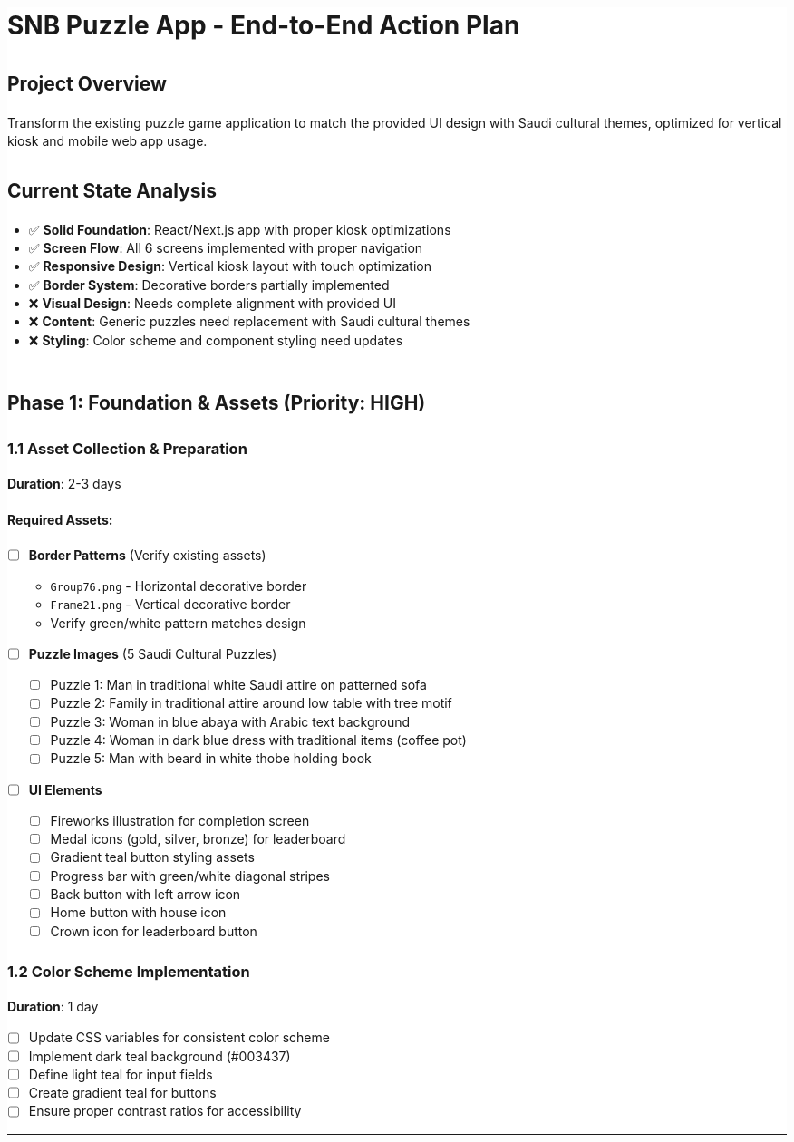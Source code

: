 # SNB Puzzle App - End-to-End Action Plan

## Project Overview
Transform the existing puzzle game application to match the provided UI design with Saudi cultural themes, optimized for vertical kiosk and mobile web app usage.

## Current State Analysis
- ✅ **Solid Foundation**: React/Next.js app with proper kiosk optimizations
- ✅ **Screen Flow**: All 6 screens implemented with proper navigation
- ✅ **Responsive Design**: Vertical kiosk layout with touch optimization
- ✅ **Border System**: Decorative borders partially implemented
- ❌ **Visual Design**: Needs complete alignment with provided UI
- ❌ **Content**: Generic puzzles need replacement with Saudi cultural themes
- ❌ **Styling**: Color scheme and component styling need updates

---

## Phase 1: Foundation & Assets (Priority: HIGH)

### 1.1 Asset Collection & Preparation
**Duration**: 2-3 days

#### Required Assets:
- [ ] **Border Patterns** (Verify existing assets)
  - `Group76.png` - Horizontal decorative border
  - `Frame21.png` - Vertical decorative border
  - Verify green/white pattern matches design

- [ ] **Puzzle Images** (5 Saudi Cultural Puzzles)
  - [ ] Puzzle 1: Man in traditional white Saudi attire on patterned sofa
  - [ ] Puzzle 2: Family in traditional attire around low table with tree motif
  - [ ] Puzzle 3: Woman in blue abaya with Arabic text background
  - [ ] Puzzle 4: Woman in dark blue dress with traditional items (coffee pot)
  - [ ] Puzzle 5: Man with beard in white thobe holding book

- [ ] **UI Elements**
  - [ ] Fireworks illustration for completion screen
  - [ ] Medal icons (gold, silver, bronze) for leaderboard
  - [ ] Gradient teal button styling assets
  - [ ] Progress bar with green/white diagonal stripes
  - [ ] Back button with left arrow icon
  - [ ] Home button with house icon
  - [ ] Crown icon for leaderboard button

### 1.2 Color Scheme Implementation
**Duration**: 1 day

- [ ] Update CSS variables for consistent color scheme
- [ ] Implement dark teal background (#003437)
- [ ] Define light teal for input fields
- [ ] Create gradient teal for buttons
- [ ] Ensure proper contrast ratios for accessibility

---